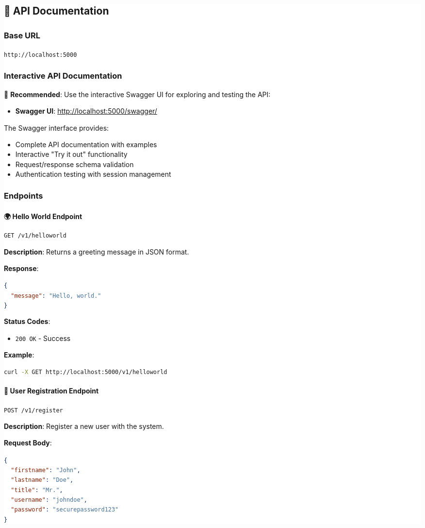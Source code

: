 ## 📖 API Documentation

### Base URL
```
http://localhost:5000
```

### Interactive API Documentation

🚀 **Recommended**: Use the interactive Swagger UI for exploring and testing the API:
- **Swagger UI**: [http://localhost:5000/swagger/](http://localhost:5000/swagger/)

The Swagger interface provides:
- Complete API documentation with examples
- Interactive "Try it out" functionality
- Request/response schema validation
- Authentication testing with session management

### Endpoints

#### 🌍 Hello World Endpoint
```http
GET /v1/helloworld
```

**Description**: Returns a greeting message in JSON format.

**Response**:
```json
{
  "message": "Hello, world."
}
```

**Status Codes**:
- `200 OK` - Success

**Example**:
```bash
curl -X GET http://localhost:5000/v1/helloworld
```

#### 📝 User Registration Endpoint
```http
POST /v1/register
```

**Description**: Register a new user with the system.

**Request Body**:
```json
{
  "firstname": "John",
  "lastname": "Doe",
  "title": "Mr.",
  "username": "johndoe",
  "password": "securepassword123"
}
```
